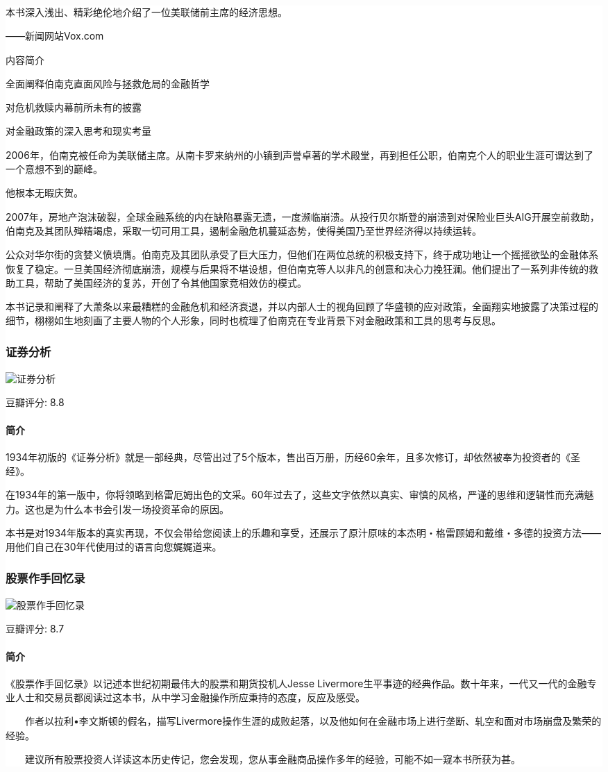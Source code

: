 本书深入浅出、精彩绝伦地介绍了一位美联储前主席的经济思想。

——新闻网站Vox.com

内容简介

全面阐释伯南克直面风险与拯救危局的金融哲学

对危机救赎内幕前所未有的披露

对金融政策的深入思考和现实考量

2006年，伯南克被任命为美联储主席。从南卡罗来纳州的小镇到声誉卓著的学术殿堂，再到担任公职，伯南克个人的职业生涯可谓达到了一个意想不到的巅峰。

他根本无暇庆贺。

2007年，房地产泡沫破裂，全球金融系统的内在缺陷暴露无遗，一度濒临崩溃。从投行贝尔斯登的崩溃到对保险业巨头AIG开展空前救助，伯南克及其团队殚精竭虑，采取一切可用工具，遏制金融危机蔓延态势，使得美国乃至世界经济得以持续运转。

公众对华尔街的贪婪义愤填膺。伯南克及其团队承受了巨大压力，但他们在两位总统的积极支持下，终于成功地让一个摇摇欲坠的金融体系恢复了稳定。一旦美国经济彻底崩溃，规模与后果将不堪设想，但伯南克等人以非凡的创意和决心力挽狂澜。他们提出了一系列非传统的救助工具，帮助了美国经济的复苏，开创了令其他国家竞相效仿的模式。

本书记录和阐释了大萧条以来最糟糕的金融危机和经济衰退，并以内部人士的视角回顾了华盛顿的应对政策，全面翔实地披露了决策过程的细节，栩栩如生地刻画了主要人物的个人形象，同时也梳理了伯南克在专业背景下对金融政策和工具的思考与反思。



### 证券分析

![证券分析](https://img1.doubanio.com/view/subject/l/public/s1075088.jpg)

豆瓣评分: 8.8

#### 简介

1934年初版的《证券分析》就是一部经典，尽管出过了5个版本，售出百万册，历经60余年，且多次修订，却依然被奉为投资者的《圣经》。



在1934年的第一版中，你将领略到格雷厄姆出色的文采。60年过去了，这些文字依然以真实、审慎的风格，严谨的思维和逻辑性而充满魅力。这也是为什么本书会引发一场投资革命的原因。



本书是对1934年版本的真实再现，不仅会带给您阅读上的乐趣和享受，还展示了原汁原味的本杰明・格雷顾姆和戴维・多德的投资方法――用他们自己在30年代使用过的语言向您娓娓道来。



### 股票作手回忆录

![股票作手回忆录](https://img1.doubanio.com/view/subject/l/public/s1075087.jpg)

豆瓣评分: 8.7

#### 简介

《股票作手回忆录》以记述本世纪初期最伟大的股票和期货投机人Jesse Livermore生平事迹的经典作品。数十年来，一代又一代的金融专业人士和交易员都阅读过这本书，从中学习金融操作所应秉持的态度，反应及感受。

　　作者以拉利•李文斯顿的假名，描写Livermore操作生涯的成败起落，以及他如何在金融市场上进行垄断、轧空和面对市场崩盘及繁荣的经验。

　　建议所有股票投资人详读这本历史传记，您会发现，您从事金融商品操作多年的经验，可能不如一窥本书所获为甚。

